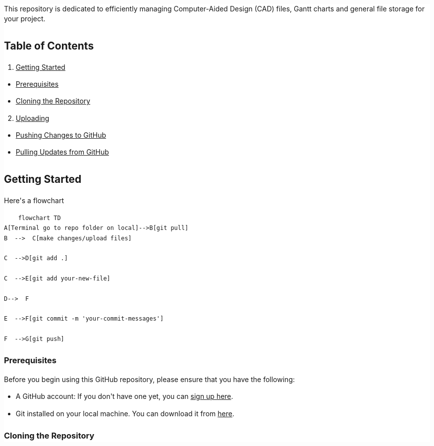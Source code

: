   

This repository is dedicated to efficiently managing Computer-Aided Design (CAD) files, Gantt charts and general file storage for your project.

  

## Table of Contents

  

1. [Getting Started](#getting-started)

- [Prerequisites](#prerequisites)

- [Cloning the Repository](#cloning-the-repository)

2. [Uploading](#uploading)

 - [Pushing Changes to GitHub](#pushing-changes-to-github)

 - [Pulling Updates from GitHub](#pulling-updates-from-github)
  
  

## Getting Started

  Here's a flowchart
```mermaid
	flowchart TD
A[Terminal go to repo folder on local]-->B[git pull]
B  -->  C[make changes/upload files]

C  -->D[git add .]

C  -->E[git add your-new-file]

D-->  F

E  -->F[git commit -m 'your-commit-messages']

F  -->G[git push]

```

### Prerequisites

  

Before you begin using this GitHub repository, please ensure that you have the following:

  

- A GitHub account: If you don't have one yet, you can [sign up here](https://github.com/join).

- Git installed on your local machine. You can download it from [here](https://git-scm.com/downloads).

  

### Cloning the Repository
